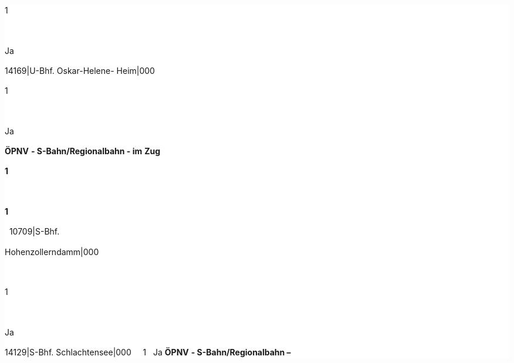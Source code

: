 1</td>
<td width="56">&nbsp;</td>
<td width="56">&nbsp;</td>
<td width="131">&nbsp;

Ja</td>
</tr>
<tr>
<td width="269">14169|U-Bhf. Oskar-Helene- Heim|000</td>
<td width="56">&nbsp;</td>
<td width="56">&nbsp;</td>
<td width="56">&nbsp;</td>
<td width="56">&nbsp;

1</td>
<td width="131">&nbsp;

Ja</td>
</tr>
<tr>
<td width="269"><strong>ÖPNV</strong> <strong>- S-Bahn/Regionalbahn - im</strong> <strong>Zug</strong></td>
<td width="56">&nbsp;</td>
<td width="56">&nbsp;</td>
<td width="56">&nbsp;

<strong>1</strong></td>
<td width="56">&nbsp;

<strong>1</strong></td>
<td width="131">&nbsp;</td>
</tr>
<tr>
<td width="269">10709|S-Bhf.

Hohenzollerndamm|000</td>
<td width="56">&nbsp;</td>
<td width="56">&nbsp;</td>
<td width="56">&nbsp;</td>
<td width="56">&nbsp;

1</td>
<td width="131">&nbsp;

Ja</td>
</tr>
<tr>
<td width="269">14129|S-Bhf. Schlachtensee|000</td>
<td width="56">&nbsp;</td>
<td width="56">&nbsp;</td>
<td width="56">1</td>
<td width="56">&nbsp;</td>
<td width="131">Ja</td>
</tr>
<tr>
<td width="269"><strong>ÖPNV</strong> <strong>- S-Bahn/Regionalbahn –</strong>

